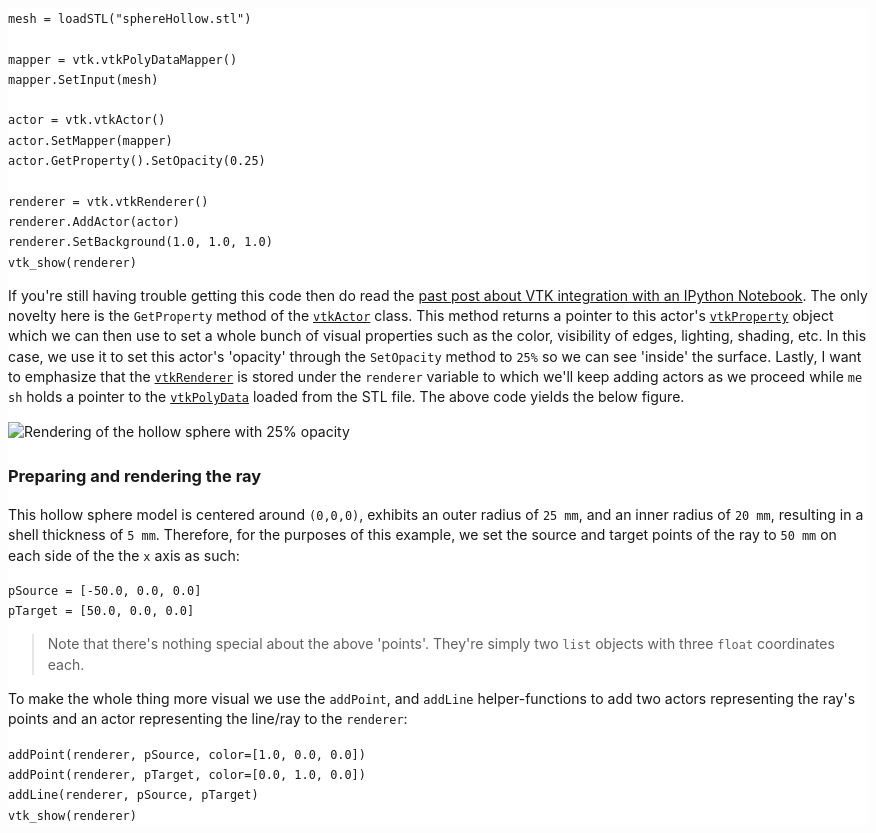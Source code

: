 ```
mesh = loadSTL("sphereHollow.stl")

mapper = vtk.vtkPolyDataMapper()
mapper.SetInput(mesh)

actor = vtk.vtkActor()
actor.SetMapper(mapper)
actor.GetProperty().SetOpacity(0.25)

renderer = vtk.vtkRenderer()
renderer.AddActor(actor)
renderer.SetBackground(1.0, 1.0, 1.0)
vtk_show(renderer)
```

If you're still having trouble getting this code then do read the [past post about VTK integration with an IPython Notebook](http://pyscience.wordpress.com/2014/09/03/ipython-notebook-vtk/). The only novelty here is the `GetProperty` method of the [`vtkActor`](http://www.vtk.org/doc/nightly/html/classvtkActor.html) class. This method returns a pointer to this actor's [`vtkProperty`](http://www.vtk.org/doc/nightly/html/classvtkProperty.html) object which we can then use to set a whole bunch of visual properties such as the color, visibility of edges, lighting, shading, etc. In this case, we use it to set this actor's 'opacity' through the `SetOpacity` method to `25%` so we can see 'inside' the surface. Lastly, I want to emphasize that the [`vtkRenderer`](http://www.vtk.org/doc/nightly/html/classvtkRenderer.html) is stored under the `renderer` variable to which we'll keep adding actors as we proceed while `mesh` holds a pointer to the [`vtkPolyData`](http://www.vtk.org/doc/nightly/html/classvtkPolyData.html) loaded from the STL file. The above code yields the below figure. 

![Rendering of the hollow sphere with 25% opacity](https://pyscience.files.wordpress.com/2014/09/wpid-spherehollow01.png)

### Preparing and rendering the ray

This hollow sphere model is centered around `(0,0,0)`, exhibits an outer radius of `25 mm`, and an inner radius of `20 mm`, resulting in a shell thickness of `5 mm`. Therefore, for the purposes of this example, we set the source and target points of the ray to `50 mm` on each side of the the `x` axis as such:

```
pSource = [-50.0, 0.0, 0.0]
pTarget = [50.0, 0.0, 0.0]
```

>Note that there's nothing special about the above 'points'. They're simply two `list` objects with three `float` coordinates each. 

To make the whole thing more visual we use the `addPoint`, and `addLine` helper-functions to add two actors representing the ray's points and an actor representing the line/ray to the `renderer`:

```
addPoint(renderer, pSource, color=[1.0, 0.0, 0.0])
addPoint(renderer, pTarget, color=[0.0, 1.0, 0.0])
addLine(renderer, pSource, pTarget)
vtk_show(renderer)
```
